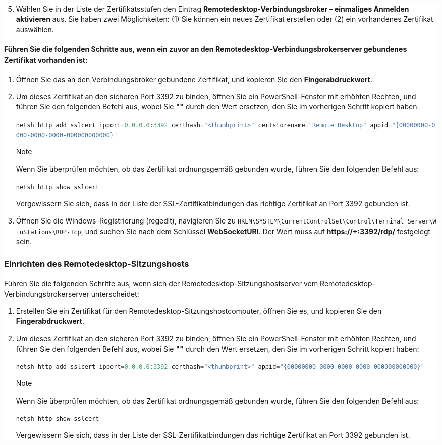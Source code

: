 5. Wählen Sie in der Liste der Zertifikatsstufen den Eintrag **Remotedesktop-Verbindungsbroker – einmaliges Anmelden aktivieren** aus. Sie haben zwei Möglichkeiten: (1) Sie können ein neues Zertifikat erstellen oder (2) ein vorhandenes Zertifikat auswählen.

#### <a name="follow-these-steps-if-there-is-a-certificate-previously-bound-to-the-rd-broker-server"></a>Führen Sie die folgenden Schritte aus, wenn ein zuvor an den Remotedesktop-Verbindungsbrokerserver gebundenes Zertifikat vorhanden ist:

1. Öffnen Sie das an den Verbindungsbroker gebundene Zertifikat, und kopieren Sie den **Fingerabdruckwert**.

2. Um dieses Zertifikat an den sicheren Port 3392 zu binden, öffnen Sie ein PowerShell-Fenster mit erhöhten Rechten, und führen Sie den folgenden Befehl aus, wobei Sie **"<Fingerabdruck>"** durch den Wert ersetzen, den Sie im vorherigen Schritt kopiert haben:

    ```PowerShell
    netsh http add sslcert ipport=0.0.0.0:3392 certhash="<thumbprint>" certstorename="Remote Desktop" appid="{00000000-0000-0000-0000-000000000000}"
    ```

    > [!NOTE]
    > Wenn Sie überprüfen möchten, ob das Zertifikat ordnungsgemäß gebunden wurde, führen Sie den folgenden Befehl aus:
    >
    > ```PowerShell
    > netsh http show sslcert
    > ```
    >
    > Vergewissern Sie sich, dass in der Liste der SSL-Zertifikatbindungen das richtige Zertifikat an Port 3392 gebunden ist.

3. Öffnen Sie die Windows-Registrierung (regedit), navigieren Sie zu ```HKLM\SYSTEM\CurrentControlSet\Control\Terminal Server\WinStations\RDP-Tcp```, und suchen Sie nach dem Schlüssel **WebSocketURI**. Der Wert muss auf <strong>https://+:3392/rdp/</strong> festgelegt sein.

### <a name="setting-up-the-rd-session-host"></a>Einrichten des Remotedesktop-Sitzungshosts
Führen Sie die folgenden Schritte aus, wenn sich der Remotedesktop-Sitzungshostserver vom Remotedesktop-Verbindungsbrokerserver unterscheidet:

1. Erstellen Sie ein Zertifikat für den Remotedesktop-Sitzungshostcomputer, öffnen Sie es, und kopieren Sie den **Fingerabdruckwert**.

2. Um dieses Zertifikat an den sicheren Port 3392 zu binden, öffnen Sie ein PowerShell-Fenster mit erhöhten Rechten, und führen Sie den folgenden Befehl aus, wobei Sie **"<Fingerabdruck>"** durch den Wert ersetzen, den Sie im vorherigen Schritt kopiert haben:

    ```PowerShell
    netsh http add sslcert ipport=0.0.0.0:3392 certhash="<thumbprint>" appid="{00000000-0000-0000-0000-000000000000}"
    ```

    > [!NOTE]
    > Wenn Sie überprüfen möchten, ob das Zertifikat ordnungsgemäß gebunden wurde, führen Sie den folgenden Befehl aus:
    >
    > ```PowerShell
    > netsh http show sslcert
    > ```
    >
    > Vergewissern Sie sich, dass in der Liste der SSL-Zertifikatbindungen das richtige Zertifikat an Port 3392 gebunden ist.
